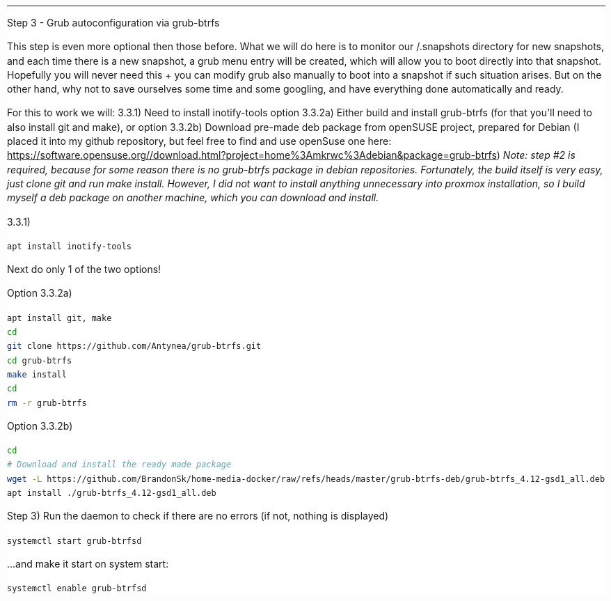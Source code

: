 ______________________
Step 3 - Grub autoconfiguration via grub-btrfs

This step is even more optional then those before.
What we will do here is to monitor our /.snapshots directory for new snapshots, and each time there is a new snapshot, a grub menu entry will be created, which will allow you to boot directly into that snapshot. Hopefully you will never need this + you can modify grub also manually to boot into a snapshot if such situation arises. But on the other hand, why not to save ourselves some time and some googling, and have everything done automatically and ready.

For this to work we will:
3.3.1) Need to install inotify-tools
option 3.3.2a) Either build and install grub-btrfs (for that you'll need to also install git and make), or
option 3.3.2b) Download pre-made deb package from openSUSE project, prepared for Debian (I placed it into my github repository, but feel free to find and use openSuse one here: https://software.opensuse.org//download.html?project=home%3Amkrwc%3Adebian&package=grub-btrfs)
*Note: step #2 is required, because for some reason there is no grub-btrfs package in debian repositories. Fortunately, the build itself is very easy, just clone git and run make install. However, I did not want to install anything unnecessary into proxmox installation, so I build myself a deb package on another machine, which you can download and install.*

3.3.1)
```sh
apt install inotify-tools
```

Next do only 1 of the two options!

Option 3.3.2a)
```sh
apt install git, make
cd
git clone https://github.com/Antynea/grub-btrfs.git
cd grub-btrfs
make install
cd
rm -r grub-btrfs
```

Option 3.3.2b)
```sh
cd
# Download and install the ready made package
wget -L https://github.com/BrandonSk/home-media-docker/raw/refs/heads/master/grub-btrfs-deb/grub-btrfs_4.12-gsd1_all.deb
apt install ./grub-btrfs_4.12-gsd1_all.deb
```
Step 3)
Run the daemon to check if there are no errors (if not, nothing is displayed)
```sh
systemctl start grub-btrfsd
```
...and make it start on system start:
```sh
systemctl enable grub-btrfsd
```

